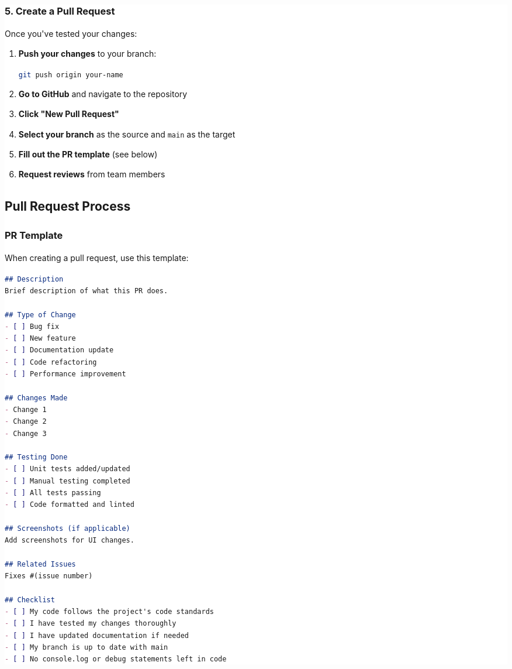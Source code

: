 
### 5. Create a Pull Request

Once you've tested your changes:

1. **Push your changes** to your branch:
   ```bash
   git push origin your-name
   ```

2. **Go to GitHub** and navigate to the repository

3. **Click "New Pull Request"**

4. **Select your branch** as the source and `main` as the target

5. **Fill out the PR template** (see below)

6. **Request reviews** from team members

## Pull Request Process

### PR Template

When creating a pull request, use this template:

```markdown
## Description
Brief description of what this PR does.

## Type of Change
- [ ] Bug fix
- [ ] New feature
- [ ] Documentation update
- [ ] Code refactoring
- [ ] Performance improvement

## Changes Made
- Change 1
- Change 2
- Change 3

## Testing Done
- [ ] Unit tests added/updated
- [ ] Manual testing completed
- [ ] All tests passing
- [ ] Code formatted and linted

## Screenshots (if applicable)
Add screenshots for UI changes.

## Related Issues
Fixes #(issue number)

## Checklist
- [ ] My code follows the project's code standards
- [ ] I have tested my changes thoroughly
- [ ] I have updated documentation if needed
- [ ] My branch is up to date with main
- [ ] No console.log or debug statements left in code
```
